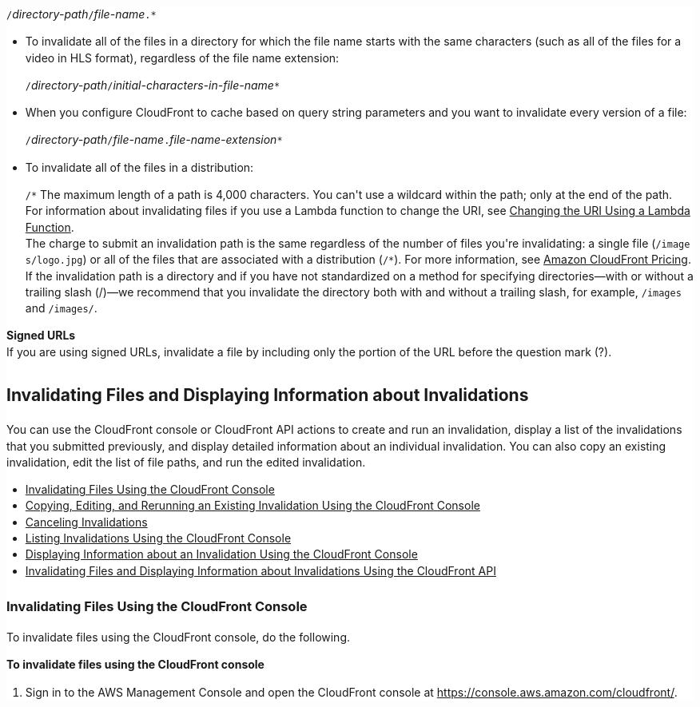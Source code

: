   `/`*directory\-path*`/`*file\-name*`.*`
+ To invalidate all of the files in a directory for which the file name starts with the same characters \(such as all of the files for a video in HLS format\), regardless of the file name extension:

  `/`*directory\-path*`/`*initial\-characters\-in\-file\-name*`*`
+ When you configure CloudFront to cache based on query string parameters and you want to invalidate every version of a file:

  `/`*directory\-path*`/`*file\-name*`.`*file\-name\-extension*`*`
+ To invalidate all of the files in a distribution:

  `/*`
The maximum length of a path is 4,000 characters\. You can't use a wildcard within the path; only at the end of the path\.  
For information about invalidating files if you use a Lambda function to change the URI, see [Changing the URI Using a Lambda Function](#invalidation-lambda-at-edge)\.  
The charge to submit an invalidation path is the same regardless of the number of files you're invalidating: a single file \(`/images/logo.jpg`\) or all of the files that are associated with a distribution \(`/*`\)\. For more information, see [Amazon CloudFront Pricing](http://aws.amazon.com/cloudfront/pricing/)\.  
If the invalidation path is a directory and if you have not standardized on a method for specifying directories—with or without a trailing slash \(/\)—we recommend that you invalidate the directory both with and without a trailing slash, for example, `/images` and `/images/`\. 

**Signed URLs**  
If you are using signed URLs, invalidate a file by including only the portion of the URL before the question mark \(?\)\. 

## Invalidating Files and Displaying Information about Invalidations<a name="Invalidation_Requests"></a>

You can use the CloudFront console or CloudFront API actions to create and run an invalidation, display a list of the invalidations that you submitted previously, and display detailed information about an individual invalidation\. You can also copy an existing invalidation, edit the list of file paths, and run the edited invalidation\.
+ [Invalidating Files Using the CloudFront Console](#invalidating-objects-console)
+ [Copying, Editing, and Rerunning an Existing Invalidation Using the CloudFront Console](#invalidating-objects-copy-console)
+ [Canceling Invalidations](#canceling-invalidations)
+ [Listing Invalidations Using the CloudFront Console](#listing-invalidations-console)
+ [Displaying Information about an Invalidation Using the CloudFront Console](#invalidation-details-console)
+ [Invalidating Files and Displaying Information about Invalidations Using the CloudFront API](#invalidating-objects-api)

### Invalidating Files Using the CloudFront Console<a name="invalidating-objects-console"></a>

To invalidate files using the CloudFront console, do the following\.<a name="invalidating-objects-console-procedure"></a>

**To invalidate files using the CloudFront console**

1. Sign in to the AWS Management Console and open the CloudFront console at [https://console\.aws\.amazon\.com/cloudfront/](https://console.aws.amazon.com/cloudfront/)\.
